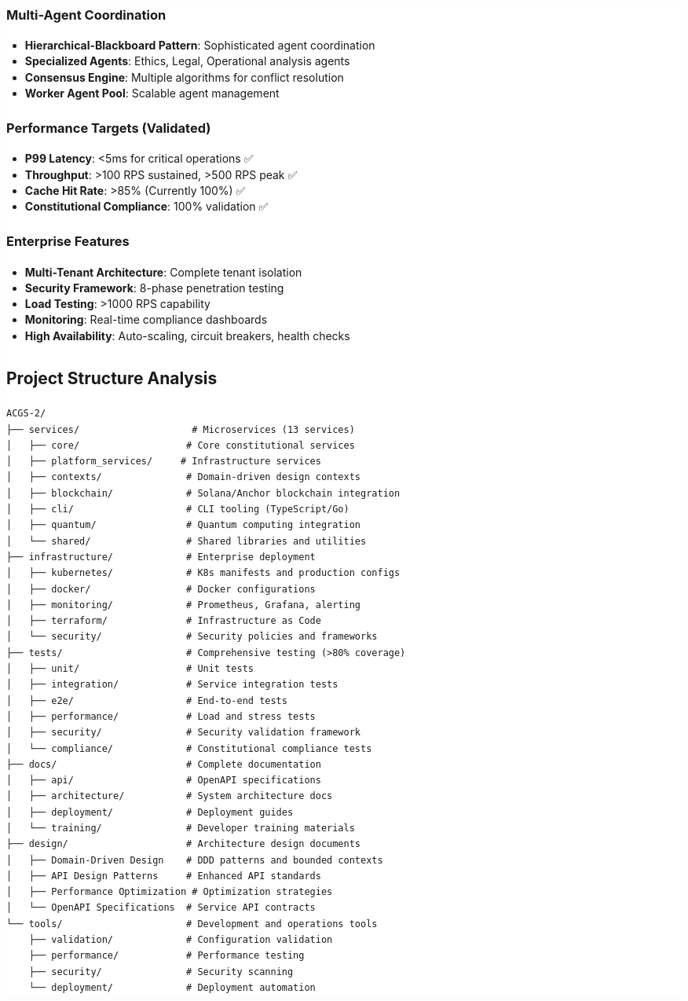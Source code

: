 ### Multi-Agent Coordination
- **Hierarchical-Blackboard Pattern**: Sophisticated agent coordination
- **Specialized Agents**: Ethics, Legal, Operational analysis agents
- **Consensus Engine**: Multiple algorithms for conflict resolution
- **Worker Agent Pool**: Scalable agent management

### Performance Targets (Validated)
- **P99 Latency**: <5ms for critical operations ✅
- **Throughput**: >100 RPS sustained, >500 RPS peak ✅
- **Cache Hit Rate**: >85% (Currently 100%) ✅
- **Constitutional Compliance**: 100% validation ✅

### Enterprise Features
- **Multi-Tenant Architecture**: Complete tenant isolation
- **Security Framework**: 8-phase penetration testing
- **Load Testing**: >1000 RPS capability
- **Monitoring**: Real-time compliance dashboards
- **High Availability**: Auto-scaling, circuit breakers, health checks

## Project Structure Analysis

```
ACGS-2/
├── services/                    # Microservices (13 services)
│   ├── core/                   # Core constitutional services
│   ├── platform_services/     # Infrastructure services  
│   ├── contexts/               # Domain-driven design contexts
│   ├── blockchain/             # Solana/Anchor blockchain integration
│   ├── cli/                    # CLI tooling (TypeScript/Go)
│   ├── quantum/                # Quantum computing integration
│   └── shared/                 # Shared libraries and utilities
├── infrastructure/             # Enterprise deployment
│   ├── kubernetes/             # K8s manifests and production configs
│   ├── docker/                 # Docker configurations
│   ├── monitoring/             # Prometheus, Grafana, alerting
│   ├── terraform/              # Infrastructure as Code
│   └── security/               # Security policies and frameworks
├── tests/                      # Comprehensive testing (>80% coverage)
│   ├── unit/                   # Unit tests
│   ├── integration/            # Service integration tests
│   ├── e2e/                    # End-to-end tests
│   ├── performance/            # Load and stress tests
│   ├── security/               # Security validation framework
│   └── compliance/             # Constitutional compliance tests
├── docs/                       # Complete documentation
│   ├── api/                    # OpenAPI specifications
│   ├── architecture/           # System architecture docs
│   ├── deployment/             # Deployment guides
│   └── training/               # Developer training materials
├── design/                     # Architecture design documents
│   ├── Domain-Driven Design    # DDD patterns and bounded contexts
│   ├── API Design Patterns     # Enhanced API standards
│   ├── Performance Optimization # Optimization strategies
│   └── OpenAPI Specifications  # Service API contracts
└── tools/                      # Development and operations tools
    ├── validation/             # Configuration validation
    ├── performance/            # Performance testing
    ├── security/               # Security scanning
    └── deployment/             # Deployment automation
```
